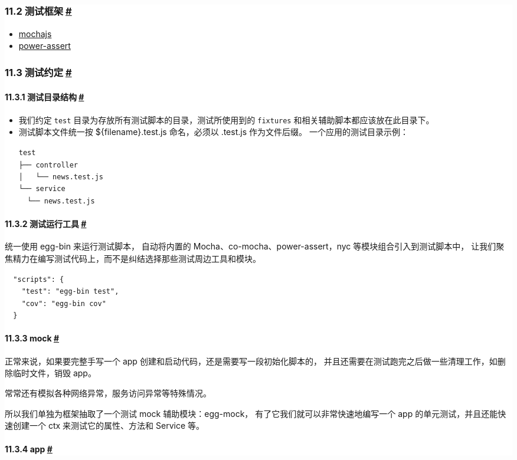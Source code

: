 </ul>
<h3 id="t2511.2 &#x6D4B;&#x8BD5;&#x6846;&#x67B6;">11.2 &#x6D4B;&#x8BD5;&#x6846;&#x67B6; <a href="#t2511.2 &#x6D4B;&#x8BD5;&#x6846;&#x67B6;"> # </a></h3>
<ul>
<li><a href="https://mochajs.org/">mochajs</a></li>
<li><a href="https://github.com/power-assert-js/power-assert">power-assert</a></li>
</ul>
<h3 id="t2611.3 &#x6D4B;&#x8BD5;&#x7EA6;&#x5B9A;">11.3 &#x6D4B;&#x8BD5;&#x7EA6;&#x5B9A; <a href="#t2611.3 &#x6D4B;&#x8BD5;&#x7EA6;&#x5B9A;"> # </a></h3>
<h4 id="t2711.3.1 &#x6D4B;&#x8BD5;&#x76EE;&#x5F55;&#x7ED3;&#x6784;">11.3.1 &#x6D4B;&#x8BD5;&#x76EE;&#x5F55;&#x7ED3;&#x6784; <a href="#t2711.3.1 &#x6D4B;&#x8BD5;&#x76EE;&#x5F55;&#x7ED3;&#x6784;"> # </a></h4>
<ul>
<li>&#x6211;&#x4EEC;&#x7EA6;&#x5B9A; <code>test</code> &#x76EE;&#x5F55;&#x4E3A;&#x5B58;&#x653E;&#x6240;&#x6709;&#x6D4B;&#x8BD5;&#x811A;&#x672C;&#x7684;&#x76EE;&#x5F55;&#xFF0C;&#x6D4B;&#x8BD5;&#x6240;&#x4F7F;&#x7528;&#x5230;&#x7684; <code>fixtures</code> &#x548C;&#x76F8;&#x5173;&#x8F85;&#x52A9;&#x811A;&#x672C;&#x90FD;&#x5E94;&#x8BE5;&#x653E;&#x5728;&#x6B64;&#x76EE;&#x5F55;&#x4E0B;&#x3002;</li>
<li>&#x6D4B;&#x8BD5;&#x811A;&#x672C;&#x6587;&#x4EF6;&#x7EDF;&#x4E00;&#x6309; ${filename}.test.js &#x547D;&#x540D;&#xFF0C;&#x5FC5;&#x987B;&#x4EE5; .test.js &#x4F5C;&#x4E3A;&#x6587;&#x4EF6;&#x540E;&#x7F00;&#x3002;
&#x4E00;&#x4E2A;&#x5E94;&#x7528;&#x7684;&#x6D4B;&#x8BD5;&#x76EE;&#x5F55;&#x793A;&#x4F8B;&#xFF1A;<pre><code class="lang-js">test
&#x251C;&#x2500;&#x2500; controller
&#x2502;   &#x2514;&#x2500;&#x2500; news.test.js
&#x2514;&#x2500;&#x2500; service
  &#x2514;&#x2500;&#x2500; news.test.js
</code></pre>
</li>
</ul>
<h4 id="t2811.3.2 &#x6D4B;&#x8BD5;&#x8FD0;&#x884C;&#x5DE5;&#x5177;">11.3.2 &#x6D4B;&#x8BD5;&#x8FD0;&#x884C;&#x5DE5;&#x5177; <a href="#t2811.3.2 &#x6D4B;&#x8BD5;&#x8FD0;&#x884C;&#x5DE5;&#x5177;"> # </a></h4>
<p>&#x7EDF;&#x4E00;&#x4F7F;&#x7528; egg-bin &#x6765;&#x8FD0;&#x884C;&#x6D4B;&#x8BD5;&#x811A;&#x672C;&#xFF0C; &#x81EA;&#x52A8;&#x5C06;&#x5185;&#x7F6E;&#x7684; Mocha&#x3001;co-mocha&#x3001;power-assert&#xFF0C;nyc &#x7B49;&#x6A21;&#x5757;&#x7EC4;&#x5408;&#x5F15;&#x5165;&#x5230;&#x6D4B;&#x8BD5;&#x811A;&#x672C;&#x4E2D;&#xFF0C; &#x8BA9;&#x6211;&#x4EEC;&#x805A;&#x7126;&#x7CBE;&#x529B;&#x5728;&#x7F16;&#x5199;&#x6D4B;&#x8BD5;&#x4EE3;&#x7801;&#x4E0A;&#xFF0C;&#x800C;&#x4E0D;&#x662F;&#x7EA0;&#x7ED3;&#x9009;&#x62E9;&#x90A3;&#x4E9B;&#x6D4B;&#x8BD5;&#x5468;&#x8FB9;&#x5DE5;&#x5177;&#x548C;&#x6A21;&#x5757;&#x3002;</p>
<pre><code class="lang-json">  &quot;scripts&quot;: {
    &quot;test&quot;: &quot;egg-bin test&quot;,
    &quot;cov&quot;: &quot;egg-bin cov&quot;
  }
</code></pre>
<h4 id="t2911.3.3 mock">11.3.3 mock <a href="#t2911.3.3 mock"> # </a></h4>
<p>&#x6B63;&#x5E38;&#x6765;&#x8BF4;&#xFF0C;&#x5982;&#x679C;&#x8981;&#x5B8C;&#x6574;&#x624B;&#x5199;&#x4E00;&#x4E2A; app &#x521B;&#x5EFA;&#x548C;&#x542F;&#x52A8;&#x4EE3;&#x7801;&#xFF0C;&#x8FD8;&#x662F;&#x9700;&#x8981;&#x5199;&#x4E00;&#x6BB5;&#x521D;&#x59CB;&#x5316;&#x811A;&#x672C;&#x7684;&#xFF0C; &#x5E76;&#x4E14;&#x8FD8;&#x9700;&#x8981;&#x5728;&#x6D4B;&#x8BD5;&#x8DD1;&#x5B8C;&#x4E4B;&#x540E;&#x505A;&#x4E00;&#x4E9B;&#x6E05;&#x7406;&#x5DE5;&#x4F5C;&#xFF0C;&#x5982;&#x5220;&#x9664;&#x4E34;&#x65F6;&#x6587;&#x4EF6;&#xFF0C;&#x9500;&#x6BC1; app&#x3002;</p>
<p>&#x5E38;&#x5E38;&#x8FD8;&#x6709;&#x6A21;&#x62DF;&#x5404;&#x79CD;&#x7F51;&#x7EDC;&#x5F02;&#x5E38;&#xFF0C;&#x670D;&#x52A1;&#x8BBF;&#x95EE;&#x5F02;&#x5E38;&#x7B49;&#x7279;&#x6B8A;&#x60C5;&#x51B5;&#x3002;</p>
<p>&#x6240;&#x4EE5;&#x6211;&#x4EEC;&#x5355;&#x72EC;&#x4E3A;&#x6846;&#x67B6;&#x62BD;&#x53D6;&#x4E86;&#x4E00;&#x4E2A;&#x6D4B;&#x8BD5; mock &#x8F85;&#x52A9;&#x6A21;&#x5757;&#xFF1A;egg-mock&#xFF0C; &#x6709;&#x4E86;&#x5B83;&#x6211;&#x4EEC;&#x5C31;&#x53EF;&#x4EE5;&#x975E;&#x5E38;&#x5FEB;&#x901F;&#x5730;&#x7F16;&#x5199;&#x4E00;&#x4E2A; app &#x7684;&#x5355;&#x5143;&#x6D4B;&#x8BD5;&#xFF0C;&#x5E76;&#x4E14;&#x8FD8;&#x80FD;&#x5FEB;&#x901F;&#x521B;&#x5EFA;&#x4E00;&#x4E2A; ctx &#x6765;&#x6D4B;&#x8BD5;&#x5B83;&#x7684;&#x5C5E;&#x6027;&#x3001;&#x65B9;&#x6CD5;&#x548C; Service &#x7B49;&#x3002;</p>
<h4 id="t3011.3.4 app">11.3.4 app <a href="#t3011.3.4 app"> # </a></h4>